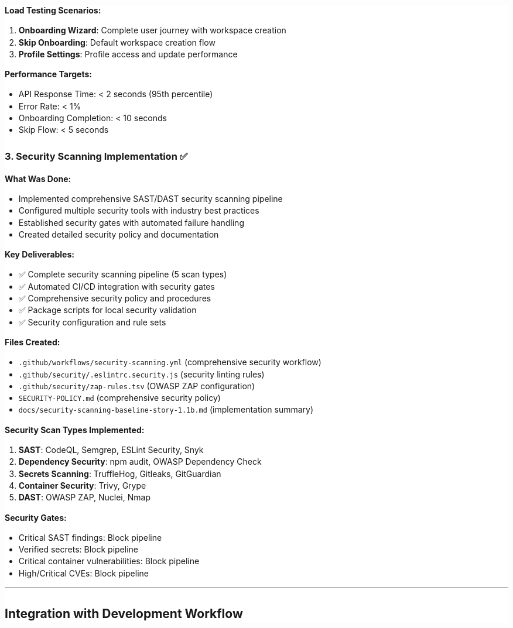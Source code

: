 **Load Testing Scenarios:**

1. **Onboarding Wizard**: Complete user journey with workspace creation
2. **Skip Onboarding**: Default workspace creation flow
3. **Profile Settings**: Profile access and update performance

**Performance Targets:**

- API Response Time: < 2 seconds (95th percentile)
- Error Rate: < 1%
- Onboarding Completion: < 10 seconds
- Skip Flow: < 5 seconds

### 3. Security Scanning Implementation ✅

**What Was Done:**

- Implemented comprehensive SAST/DAST security scanning pipeline
- Configured multiple security tools with industry best practices
- Established security gates with automated failure handling
- Created detailed security policy and documentation

**Key Deliverables:**

- ✅ Complete security scanning pipeline (5 scan types)
- ✅ Automated CI/CD integration with security gates
- ✅ Comprehensive security policy and procedures
- ✅ Package scripts for local security validation
- ✅ Security configuration and rule sets

**Files Created:**

- `.github/workflows/security-scanning.yml` (comprehensive security workflow)
- `.github/security/.eslintrc.security.js` (security linting rules)
- `.github/security/zap-rules.tsv` (OWASP ZAP configuration)
- `SECURITY-POLICY.md` (comprehensive security policy)
- `docs/security-scanning-baseline-story-1.1b.md` (implementation summary)

**Security Scan Types Implemented:**

1. **SAST**: CodeQL, Semgrep, ESLint Security, Snyk
2. **Dependency Security**: npm audit, OWASP Dependency Check
3. **Secrets Scanning**: TruffleHog, Gitleaks, GitGuardian
4. **Container Security**: Trivy, Grype
5. **DAST**: OWASP ZAP, Nuclei, Nmap

**Security Gates:**

- Critical SAST findings: Block pipeline
- Verified secrets: Block pipeline
- Critical container vulnerabilities: Block pipeline
- High/Critical CVEs: Block pipeline

---

## Integration with Development Workflow
